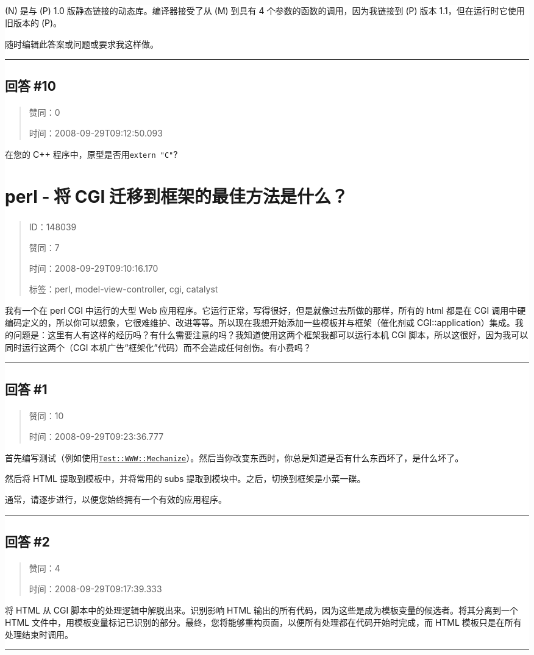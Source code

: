 (N) 是与 (P) 1.0 版静态链接的动态库。编译器接受了从 (M) 到具有 4 个参数的函数的调用，因为我链接到 (P) 版本 1.1，但在运行时它使用旧版本的 (P)。

随时编辑此答案或问题或要求我这样做。

* * *

## 回答 #10

> 赞同：0
> 
> 时间：2008-09-29T09:12:50.093

在您的 C++ 程序中，原型是否用`extern "C"`?

# perl - 将 CGI 迁移到框架的最佳方法是什么？

> ID：148039
> 
> 赞同：7
> 
> 时间：2008-09-29T09:10:16.170
> 
> 标签：perl, model-view-controller, cgi, catalyst

我有一个在 perl CGI 中运行的大型 Web 应用程序。它运行正常，写得很好，但是就像过去所做的那样，所有的 html 都是在 CGI 调用中硬编码定义的，所以你可以想象，它很难维护、改进等等。所以现在我想开始添加一些模板并与框架（催化剂或 CGI::application）集成。我的问题是：这里有人有这样的经历吗？有什么需要注意的吗？我知道使用这两个框架我都可以运行本机 CGI 脚本，所以这很好，因为我可以同时运行这两个（CGI 本机广告“框架化”代码）而不会造成任何创伤。有小费吗？

* * *

## 回答 #1

> 赞同：10
> 
> 时间：2008-09-29T09:23:36.777

首先编写测试（例如使用[`Test::WWW::Mechanize`](http://search.cpan.org/perldoc?Test::WWW::Mechanize)）。然后当你改变东西时，你总是知道是否有什么东西坏了，是什么坏了。

然后将 HTML 提取到模板中，并将常用的 subs 提取到模块中。之后，切换到框架是小菜一碟。

通常，请逐步进行，以便您始终拥有一个有效的应用程序。

* * *

## 回答 #2

> 赞同：4
> 
> 时间：2008-09-29T09:17:39.333

将 HTML 从 CGI 脚本中的处理逻辑中解脱出来。识别影响 HTML 输出的所有代码，因为这些是成为模板变量的候选者。将其分离到一个 HTML 文件中，用模板变量标记已识别的部分。最终，您将能够重构页面，以便所有处理都在代码开始时完成，而 HTML 模板只是在所有处理结束时调用。

* * *
